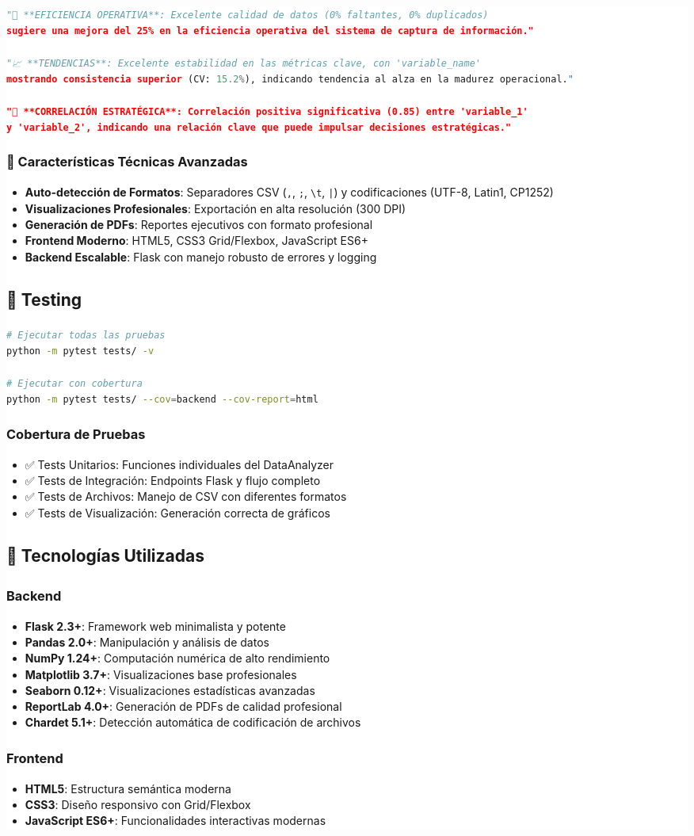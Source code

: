 ```python
"🎯 **EFICIENCIA OPERATIVA**: Excelente calidad de datos (0% faltantes, 0% duplicados) 
sugiere una mejora del 25% en la eficiencia operativa del sistema de captura de información."

"📈 **TENDENCIAS**: Excelente estabilidad en las métricas clave, con 'variable_name' 
mostrando consistencia superior (CV: 15.2%), indicando tendencia al alza en la madurez operacional."

"🔗 **CORRELACIÓN ESTRATÉGICA**: Correlación positiva significativa (0.85) entre 'variable_1' 
y 'variable_2', indicando una relación clave que puede impulsar decisiones estratégicas."
```

### 🎨 Características Técnicas Avanzadas

- **Auto-detección de Formatos**: Separadores CSV (`,`, `;`, `\t`, `|`) y codificaciones (UTF-8, Latin1, CP1252)
- **Visualizaciones Profesionales**: Exportación en alta resolución (300 DPI)
- **Generación de PDFs**: Reportes ejecutivos con formato profesional
- **Frontend Moderno**: HTML5, CSS3 Grid/Flexbox, JavaScript ES6+
- **Backend Escalable**: Flask con manejo robusto de errores y logging

## 🧪 Testing

```bash
# Ejecutar todas las pruebas
python -m pytest tests/ -v

# Ejecutar con cobertura
python -m pytest tests/ --cov=backend --cov-report=html
```

### Cobertura de Pruebas
- ✅ Tests Unitarios: Funciones individuales del DataAnalyzer
- ✅ Tests de Integración: Endpoints Flask y flujo completo
- ✅ Tests de Archivos: Manejo de CSV con diferentes formatos
- ✅ Tests de Visualización: Generación correcta de gráficos

## 🔧 Tecnologías Utilizadas

### Backend
- **Flask 2.3+**: Framework web minimalista y potente
- **Pandas 2.0+**: Manipulación y análisis de datos
- **NumPy 1.24+**: Computación numérica de alto rendimiento
- **Matplotlib 3.7+**: Visualizaciones base profesionales
- **Seaborn 0.12+**: Visualizaciones estadísticas avanzadas
- **ReportLab 4.0+**: Generación de PDFs de calidad profesional
- **Chardet 5.1+**: Detección automática de codificación de archivos

### Frontend
- **HTML5**: Estructura semántica moderna
- **CSS3**: Diseño responsivo con Grid/Flexbox
- **JavaScript ES6+**: Funcionalidades interactivas modernas

